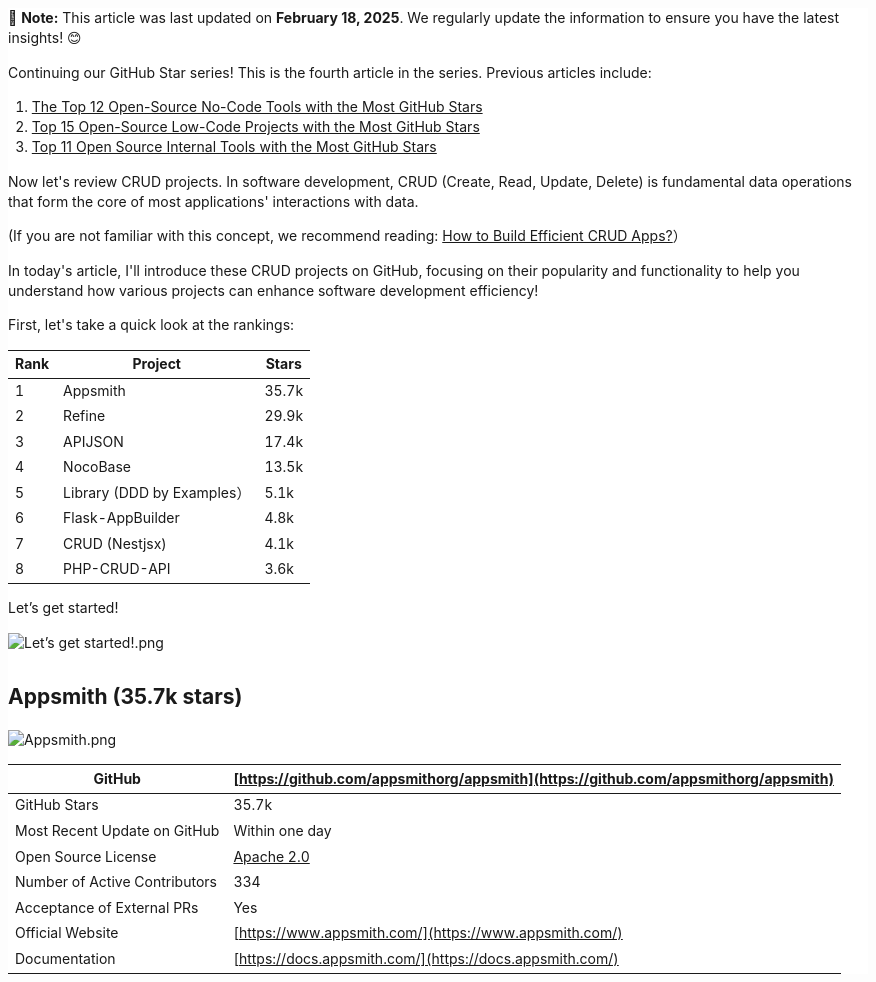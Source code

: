 📝 **Note:** This article was last updated on **February 18, 2025**. We regularly update the information to ensure you have the latest insights! 😊

Continuing our GitHub Star series! This is the fourth article in the series. Previous articles include:

1. [The Top 12 Open-Source No-Code Tools with the Most GitHub Stars](https://www.nocobase.com/en/blog/the-top-12-open-source-no-code-tools-with-the-most-github-stars)
2. [Top 15 Open-Source Low-Code Projects with the Most GitHub Stars](https://www.nocobase.com/en/blog/top-15-open-source-low-code-projects-with-the-most-github-Stars)
3. [Top 11 Open Source Internal Tools with the Most GitHub Stars](https://www.nocobase.com/en/blog/open-source-internal-tools)

Now let's review CRUD projects. In software development, CRUD (Create, Read, Update, Delete) is fundamental data operations that form the core of most applications' interactions with data.

(If you are not familiar with this concept, we recommend reading: [How to Build Efficient CRUD Apps?](https://www.nocobase.com/en/blog/how-to-build-efficient-crud-apps)）

In today's article, I'll introduce these CRUD projects on GitHub, focusing on their popularity and functionality to help you understand how various projects can enhance software development efficiency!

First, let's take a quick look at the rankings:


| Rank | Project                    | Stars |
| ---- | -------------------------- | ----- |
| 1    | Appsmith                   | 35.7k |
| 2    | Refine                     | 29.9k |
| 3    | APIJSON                    | 17.4k |
| 4    | NocoBase                   | 13.5k |
| 5    | Library (DDD by Examples） | 5.1k  |
| 6    | Flask-AppBuilder           | 4.8k  |
| 7    | CRUD (Nestjsx)             | 4.1k  |
| 8    | PHP-CRUD-API               | 3.6k  |

Let’s get started!

![Let’s get started!.png](https://static-docs.nocobase.com/d8c3e94c6edec731283553fda5830f28.png)

## **Appsmith (35.7k stars)**

![Appsmith.png](https://static-docs.nocobase.com/5b9e0d29dba947c184cf9a4171d28991.png)


| GitHub                        | [https://github.com/appsmithorg/appsmith](https://github.com/appsmithorg/appsmith)    |
| ----------------------------- | ------------------------------------------------------------------------------------- |
| GitHub Stars                  | 35.7k                                                                                 |
| Most Recent Update on GitHub  | Within one day                                                                        |
| Open Source License           | [Apache 2.0](https://github.com/appsmithorg/appsmith?tab=Apache-2.0-1-ov-file#readme) |
| Number of Active Contributors | 334                                                                                   |
| Acceptance of External PRs    | Yes                                                                                   |
| Official Website              | [https://www.appsmith.com/](https://www.appsmith.com/)                                |
| Documentation                 | [https://docs.appsmith.com/](https://docs.appsmith.com/)                              |
